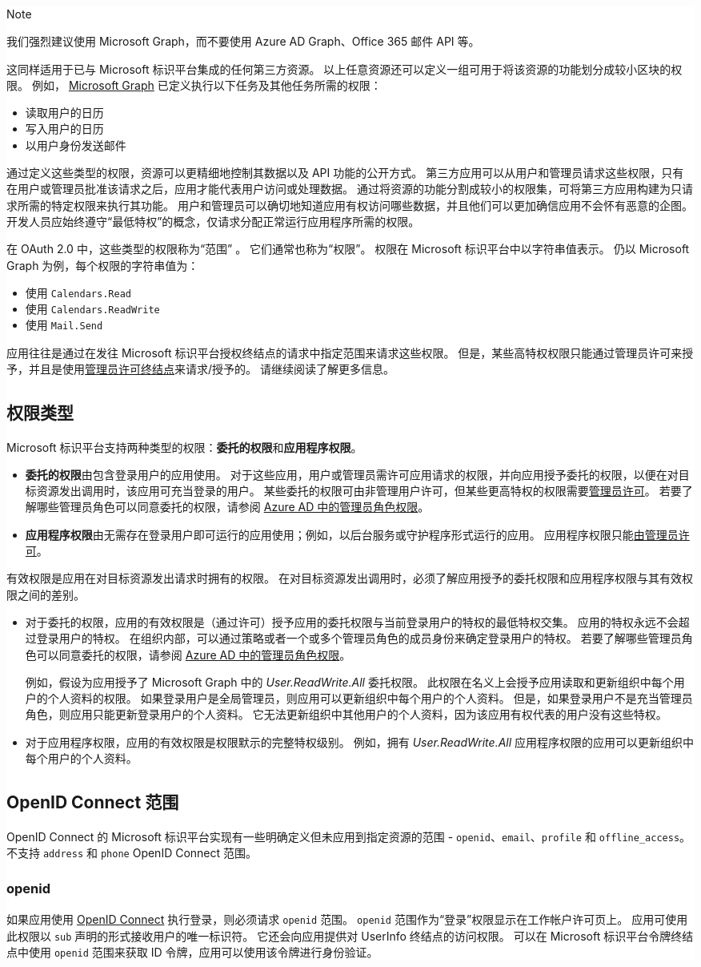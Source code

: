 > [!NOTE]
> 我们强烈建议使用 Microsoft Graph，而不要使用 Azure AD Graph、Office 365 邮件 API 等。

这同样适用于已与 Microsoft 标识平台集成的任何第三方资源。 以上任意资源还可以定义一组可用于将该资源的功能划分成较小区块的权限。 例如， [Microsoft Graph](https://microsoftgraph.chinacloudapi.cn) 已定义执行以下任务及其他任务所需的权限：

* 读取用户的日历
* 写入用户的日历
* 以用户身份发送邮件

通过定义这些类型的权限，资源可以更精细地控制其数据以及 API 功能的公开方式。 第三方应用可以从用户和管理员请求这些权限，只有在用户或管理员批准该请求之后，应用才能代表用户访问或处理数据。 通过将资源的功能分割成较小的权限集，可将第三方应用构建为只请求所需的特定权限来执行其功能。 用户和管理员可以确切地知道应用有权访问哪些数据，并且他们可以更加确信应用不会怀有恶意的企图。 开发人员应始终遵守“最低特权”的概念，仅请求分配正常运行应用程序所需的权限。

在 OAuth 2.0 中，这些类型的权限称为“范围”  。 它们通常也称为“权限”。  权限在 Microsoft 标识平台中以字符串值表示。 仍以 Microsoft Graph 为例，每个权限的字符串值为：

* 使用 `Calendars.Read`
* 使用 `Calendars.ReadWrite`
* 使用 `Mail.Send`

应用往往是通过在发往 Microsoft 标识平台授权终结点的请求中指定范围来请求这些权限。 但是，某些高特权权限只能通过管理员许可来授予，并且是使用[管理员许可终结点](v2-permissions-and-consent.md#admin-restricted-permissions)来请求/授予的。 请继续阅读了解更多信息。

## <a name="permission-types"></a>权限类型

Microsoft 标识平台支持两种类型的权限：**委托的权限**和**应用程序权限**。

* **委托的权限**由包含登录用户的应用使用。 对于这些应用，用户或管理员需许可应用请求的权限，并向应用授予委托的权限，以便在对目标资源发出调用时，该应用可充当登录的用户。 某些委托的权限可由非管理用户许可，但某些更高特权的权限需要[管理员许可](v2-permissions-and-consent.md#admin-restricted-permissions)。 若要了解哪些管理员角色可以同意委托的权限，请参阅 [Azure AD 中的管理员角色权限](../users-groups-roles/directory-assign-admin-roles.md)。

* **应用程序权限**由无需存在登录用户即可运行的应用使用；例如，以后台服务或守护程序形式运行的应用。  应用程序权限只能[由管理员许可](v2-permissions-and-consent.md#requesting-consent-for-an-entire-tenant)。

有效权限是应用在对目标资源发出请求时拥有的权限。  在对目标资源发出调用时，必须了解应用授予的委托权限和应用程序权限与其有效权限之间的差别。

- 对于委托的权限，应用的有效权限是（通过许可）授予应用的委托权限与当前登录用户的特权的最低特权交集。  应用的特权永远不会超过登录用户的特权。 在组织内部，可以通过策略或者一个或多个管理员角色的成员身份来确定登录用户的特权。 若要了解哪些管理员角色可以同意委托的权限，请参阅 [Azure AD 中的管理员角色权限](../users-groups-roles/directory-assign-admin-roles.md)。

   例如，假设为应用授予了 Microsoft Graph 中的 _User.ReadWrite.All_ 委托权限。 此权限在名义上会授予应用读取和更新组织中每个用户的个人资料的权限。 如果登录用户是全局管理员，则应用可以更新组织中每个用户的个人资料。 但是，如果登录用户不是充当管理员角色，则应用只能更新登录用户的个人资料。 它无法更新组织中其他用户的个人资料，因为该应用有权代表的用户没有这些特权。
  
- 对于应用程序权限，应用的有效权限是权限默示的完整特权级别。  例如，拥有 _User.ReadWrite.All_ 应用程序权限的应用可以更新组织中每个用户的个人资料。 

## <a name="openid-connect-scopes"></a>OpenID Connect 范围

OpenID Connect 的 Microsoft 标识平台实现有一些明确定义但未应用到指定资源的范围 - `openid`、`email`、`profile` 和 `offline_access`。 不支持 `address` 和 `phone` OpenID Connect 范围。

### <a name="openid"></a>openid

如果应用使用 [OpenID Connect](active-directory-v2-protocols.md) 执行登录，则必须请求 `openid` 范围。 `openid` 范围作为“登录”权限显示在工作帐户许可页上。 应用可使用此权限以 `sub` 声明的形式接收用户的唯一标识符。 它还会向应用提供对 UserInfo 终结点的访问权限。 可以在 Microsoft 标识平台令牌终结点中使用 `openid` 范围来获取 ID 令牌，应用可以使用该令牌进行身份验证。
